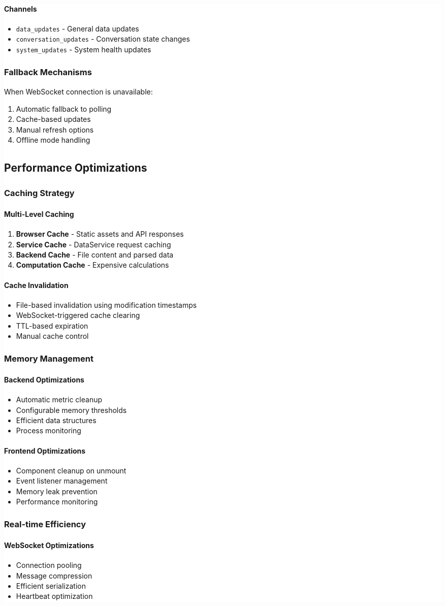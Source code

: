 #### Channels
- `data_updates` - General data updates
- `conversation_updates` - Conversation state changes
- `system_updates` - System health updates

### Fallback Mechanisms

When WebSocket connection is unavailable:
1. Automatic fallback to polling
2. Cache-based updates
3. Manual refresh options
4. Offline mode handling

## Performance Optimizations

### Caching Strategy

#### Multi-Level Caching
1. **Browser Cache** - Static assets and API responses
2. **Service Cache** - DataService request caching
3. **Backend Cache** - File content and parsed data
4. **Computation Cache** - Expensive calculations

#### Cache Invalidation
- File-based invalidation using modification timestamps
- WebSocket-triggered cache clearing
- TTL-based expiration
- Manual cache control

### Memory Management

#### Backend Optimizations
- Automatic metric cleanup
- Configurable memory thresholds
- Efficient data structures
- Process monitoring

#### Frontend Optimizations
- Component cleanup on unmount
- Event listener management
- Memory leak prevention
- Performance monitoring

### Real-time Efficiency

#### WebSocket Optimizations
- Connection pooling
- Message compression
- Efficient serialization
- Heartbeat optimization
